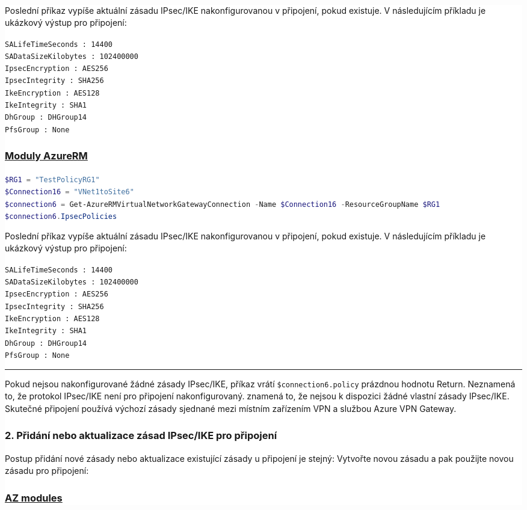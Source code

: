Poslední příkaz vypíše aktuální zásadu IPsec/IKE nakonfigurovanou v připojení, pokud existuje. V následujícím příkladu je ukázkový výstup pro připojení:

```shell
SALifeTimeSeconds : 14400
SADataSizeKilobytes : 102400000
IpsecEncryption : AES256
IpsecIntegrity : SHA256
IkeEncryption : AES128
IkeIntegrity : SHA1
DhGroup : DHGroup14
PfsGroup : None
```
### <a name="azurerm-modules"></a>[Moduly AzureRM](#tab/azurerm5)

```powershell
$RG1 = "TestPolicyRG1"
$Connection16 = "VNet1toSite6"
$connection6 = Get-AzureRMVirtualNetworkGatewayConnection -Name $Connection16 -ResourceGroupName $RG1
$connection6.IpsecPolicies
```

Poslední příkaz vypíše aktuální zásadu IPsec/IKE nakonfigurovanou v připojení, pokud existuje. V následujícím příkladu je ukázkový výstup pro připojení:

```shell
SALifeTimeSeconds : 14400
SADataSizeKilobytes : 102400000
IpsecEncryption : AES256
IpsecIntegrity : SHA256
IkeEncryption : AES128
IkeIntegrity : SHA1
DhGroup : DHGroup14
PfsGroup : None
```

---



Pokud nejsou nakonfigurované žádné zásady IPsec/IKE, příkaz vrátí `$connection6.policy` prázdnou hodnotu Return. Neznamená to, že protokol IPsec/IKE není pro připojení nakonfigurovaný. znamená to, že nejsou k dispozici žádné vlastní zásady IPsec/IKE. Skutečné připojení používá výchozí zásady sjednané mezi místním zařízením VPN a službou Azure VPN Gateway.

### <a name="2-add-or-update-an-ipsecike-policy-for-a-connection"></a>2. Přidání nebo aktualizace zásad IPsec/IKE pro připojení

Postup přidání nové zásady nebo aktualizace existující zásady u připojení je stejný: Vytvořte novou zásadu a pak použijte novou zásadu pro připojení:

### <a name="az-modules"></a>[AZ modules](#tab/az8)
